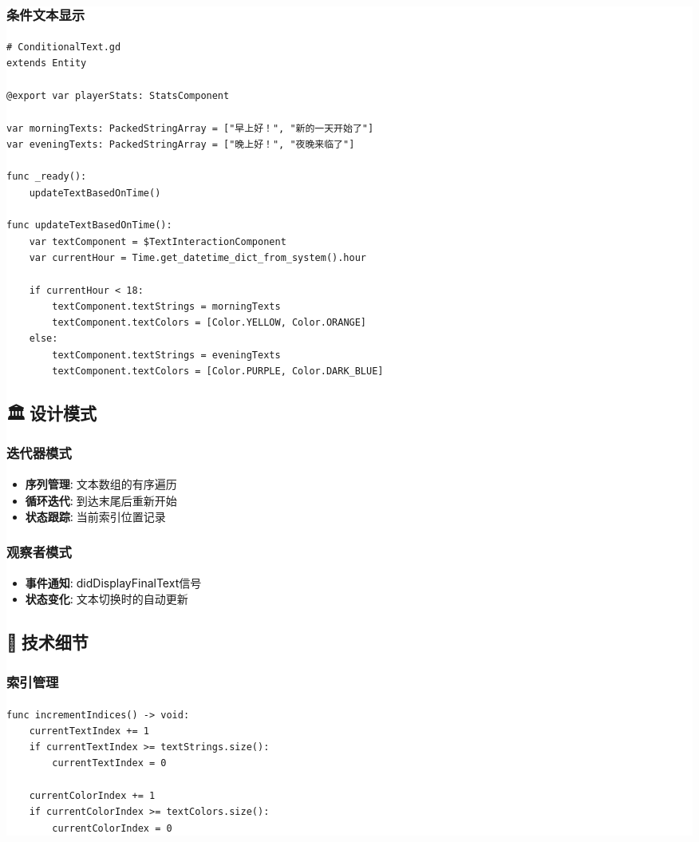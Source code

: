 ### 条件文本显示

```gdscript
# ConditionalText.gd
extends Entity

@export var playerStats: StatsComponent

var morningTexts: PackedStringArray = ["早上好！", "新的一天开始了"]
var eveningTexts: PackedStringArray = ["晚上好！", "夜晚来临了"]

func _ready():
    updateTextBasedOnTime()

func updateTextBasedOnTime():
    var textComponent = $TextInteractionComponent
    var currentHour = Time.get_datetime_dict_from_system().hour
    
    if currentHour < 18:
        textComponent.textStrings = morningTexts
        textComponent.textColors = [Color.YELLOW, Color.ORANGE]
    else:
        textComponent.textStrings = eveningTexts
        textComponent.textColors = [Color.PURPLE, Color.DARK_BLUE]
```

## 🏛️ 设计模式

### 迭代器模式
- **序列管理**: 文本数组的有序遍历
- **循环迭代**: 到达末尾后重新开始
- **状态跟踪**: 当前索引位置记录

### 观察者模式
- **事件通知**: didDisplayFinalText信号
- **状态变化**: 文本切换时的自动更新

## 🔧 技术细节

### 索引管理
```gdscript
func incrementIndices() -> void:
    currentTextIndex += 1
    if currentTextIndex >= textStrings.size():
        currentTextIndex = 0
        
    currentColorIndex += 1
    if currentColorIndex >= textColors.size():
        currentColorIndex = 0
```
